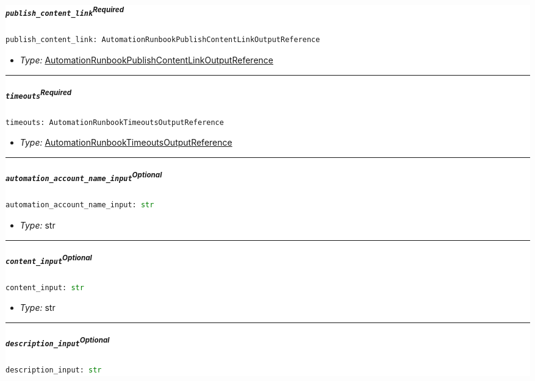 ##### `publish_content_link`<sup>Required</sup> <a name="publish_content_link" id="@cdktf/provider-azurerm.automationRunbook.AutomationRunbook.property.publishContentLink"></a>

```python
publish_content_link: AutomationRunbookPublishContentLinkOutputReference
```

- *Type:* <a href="#@cdktf/provider-azurerm.automationRunbook.AutomationRunbookPublishContentLinkOutputReference">AutomationRunbookPublishContentLinkOutputReference</a>

---

##### `timeouts`<sup>Required</sup> <a name="timeouts" id="@cdktf/provider-azurerm.automationRunbook.AutomationRunbook.property.timeouts"></a>

```python
timeouts: AutomationRunbookTimeoutsOutputReference
```

- *Type:* <a href="#@cdktf/provider-azurerm.automationRunbook.AutomationRunbookTimeoutsOutputReference">AutomationRunbookTimeoutsOutputReference</a>

---

##### `automation_account_name_input`<sup>Optional</sup> <a name="automation_account_name_input" id="@cdktf/provider-azurerm.automationRunbook.AutomationRunbook.property.automationAccountNameInput"></a>

```python
automation_account_name_input: str
```

- *Type:* str

---

##### `content_input`<sup>Optional</sup> <a name="content_input" id="@cdktf/provider-azurerm.automationRunbook.AutomationRunbook.property.contentInput"></a>

```python
content_input: str
```

- *Type:* str

---

##### `description_input`<sup>Optional</sup> <a name="description_input" id="@cdktf/provider-azurerm.automationRunbook.AutomationRunbook.property.descriptionInput"></a>

```python
description_input: str
```

